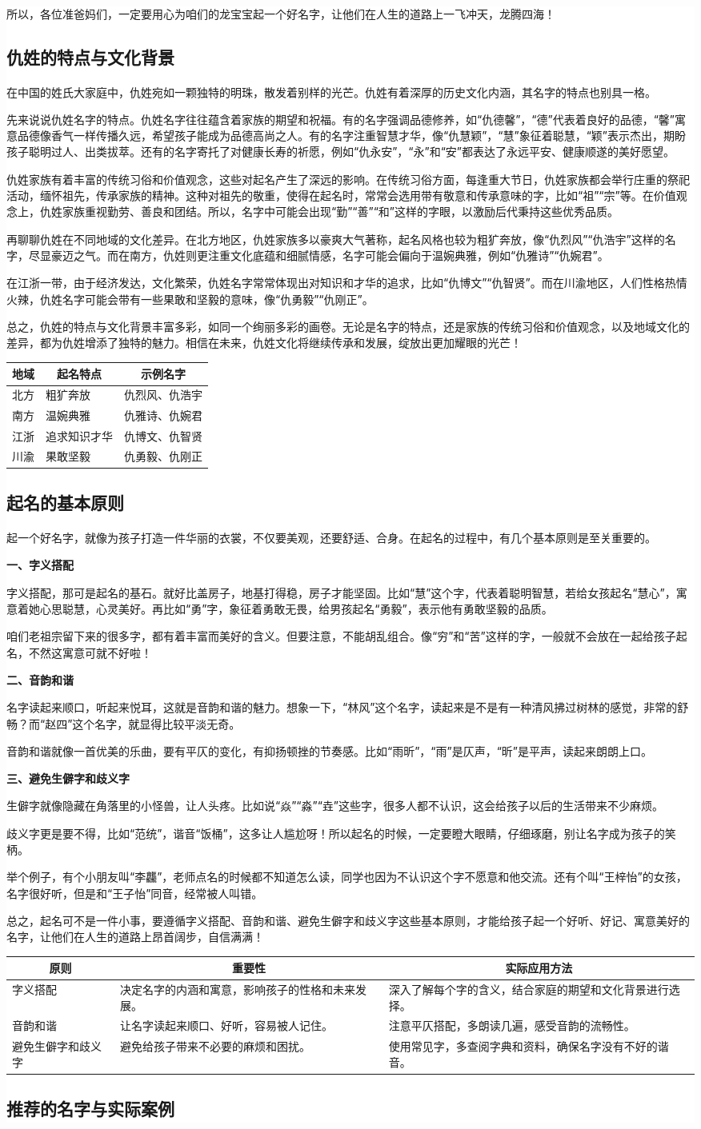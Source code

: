 所以，各位准爸妈们，一定要用心为咱们的龙宝宝起一个好名字，让他们在人生的道路上一飞冲天，龙腾四海！ 
## 仇姓的特点与文化背景

在中国的姓氏大家庭中，仇姓宛如一颗独特的明珠，散发着别样的光芒。仇姓有着深厚的历史文化内涵，其名字的特点也别具一格。

先来说说仇姓名字的特点。仇姓名字往往蕴含着家族的期望和祝福。有的名字强调品德修养，如“仇德馨”，“德”代表着良好的品德，“馨”寓意品德像香气一样传播久远，希望孩子能成为品德高尚之人。有的名字注重智慧才华，像“仇慧颖”，“慧”象征着聪慧，“颖”表示杰出，期盼孩子聪明过人、出类拔萃。还有的名字寄托了对健康长寿的祈愿，例如“仇永安”，“永”和“安”都表达了永远平安、健康顺遂的美好愿望。

仇姓家族有着丰富的传统习俗和价值观念，这些对起名产生了深远的影响。在传统习俗方面，每逢重大节日，仇姓家族都会举行庄重的祭祀活动，缅怀祖先，传承家族的精神。这种对祖先的敬重，使得在起名时，常常会选用带有敬意和传承意味的字，比如“祖”“宗”等。在价值观念上，仇姓家族重视勤劳、善良和团结。所以，名字中可能会出现“勤”“善”“和”这样的字眼，以激励后代秉持这些优秀品质。

再聊聊仇姓在不同地域的文化差异。在北方地区，仇姓家族多以豪爽大气著称，起名风格也较为粗犷奔放，像“仇烈风”“仇浩宇”这样的名字，尽显豪迈之气。而在南方，仇姓则更注重文化底蕴和细腻情感，名字可能会偏向于温婉典雅，例如“仇雅诗”“仇婉君”。

在江浙一带，由于经济发达，文化繁荣，仇姓名字常常体现出对知识和才华的追求，比如“仇博文”“仇智贤”。而在川渝地区，人们性格热情火辣，仇姓名字可能会带有一些果敢和坚毅的意味，像“仇勇毅”“仇刚正”。

总之，仇姓的特点与文化背景丰富多彩，如同一个绚丽多彩的画卷。无论是名字的特点，还是家族的传统习俗和价值观念，以及地域文化的差异，都为仇姓增添了独特的魅力。相信在未来，仇姓文化将继续传承和发展，绽放出更加耀眼的光芒！

| 地域 | 起名特点 | 示例名字 |
| --- | --- | --- |
| 北方 | 粗犷奔放 | 仇烈风、仇浩宇 |
| 南方 | 温婉典雅 | 仇雅诗、仇婉君 |
| 江浙 | 追求知识才华 | 仇博文、仇智贤 |
| 川渝 | 果敢坚毅 | 仇勇毅、仇刚正 |
## 起名的基本原则

起一个好名字，就像为孩子打造一件华丽的衣裳，不仅要美观，还要舒适、合身。在起名的过程中，有几个基本原则是至关重要的。

**一、字义搭配**

字义搭配，那可是起名的基石。就好比盖房子，地基打得稳，房子才能坚固。比如“慧”这个字，代表着聪明智慧，若给女孩起名“慧心”，寓意着她心思聪慧，心灵美好。再比如“勇”字，象征着勇敢无畏，给男孩起名“勇毅”，表示他有勇敢坚毅的品质。

咱们老祖宗留下来的很多字，都有着丰富而美好的含义。但要注意，不能胡乱组合。像“穷”和“苦”这样的字，一般就不会放在一起给孩子起名，不然这寓意可就不好啦！

**二、音韵和谐**

名字读起来顺口，听起来悦耳，这就是音韵和谐的魅力。想象一下，“林风”这个名字，读起来是不是有一种清风拂过树林的感觉，非常的舒畅？而“赵四”这个名字，就显得比较平淡无奇。

音韵和谐就像一首优美的乐曲，要有平仄的变化，有抑扬顿挫的节奏感。比如“雨昕”，“雨”是仄声，“昕”是平声，读起来朗朗上口。

**三、避免生僻字和歧义字**

生僻字就像隐藏在角落里的小怪兽，让人头疼。比如说“焱”“淼”“垚”这些字，很多人都不认识，这会给孩子以后的生活带来不少麻烦。

歧义字更是要不得，比如“范统”，谐音“饭桶”，这多让人尴尬呀！所以起名的时候，一定要瞪大眼睛，仔细琢磨，别让名字成为孩子的笑柄。

举个例子，有个小朋友叫“李龘”，老师点名的时候都不知道怎么读，同学也因为不认识这个字不愿意和他交流。还有个叫“王梓怡”的女孩，名字很好听，但是和“王子怡”同音，经常被人叫错。

总之，起名可不是一件小事，要遵循字义搭配、音韵和谐、避免生僻字和歧义字这些基本原则，才能给孩子起一个好听、好记、寓意美好的名字，让他们在人生的道路上昂首阔步，自信满满！

|原则|重要性|实际应用方法|
|----|----|----|
|字义搭配|决定名字的内涵和寓意，影响孩子的性格和未来发展。|深入了解每个字的含义，结合家庭的期望和文化背景进行选择。|
|音韵和谐|让名字读起来顺口、好听，容易被人记住。|注意平仄搭配，多朗读几遍，感受音韵的流畅性。|
|避免生僻字和歧义字|避免给孩子带来不必要的麻烦和困扰。|使用常见字，多查阅字典和资料，确保名字没有不好的谐音。|
## 推荐的名字与实际案例
